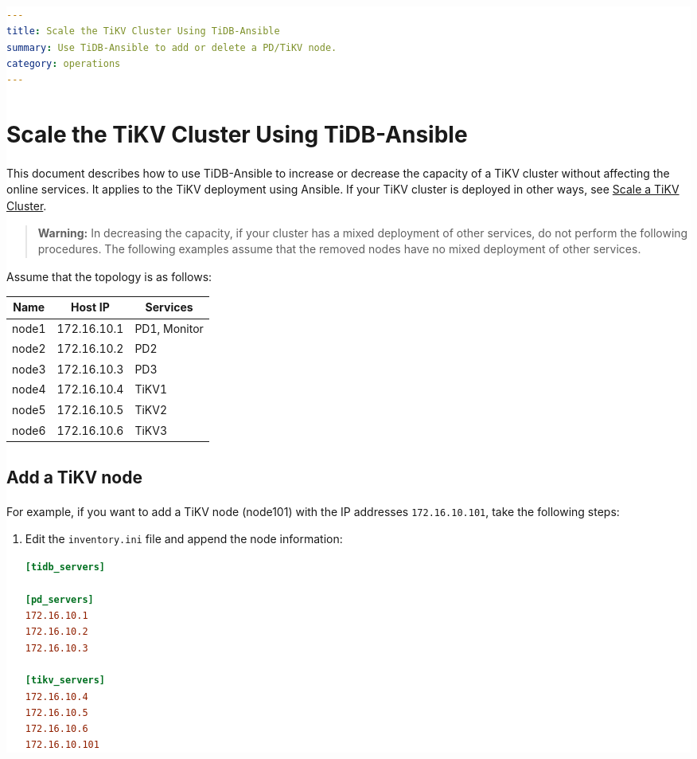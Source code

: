 ```yaml
---
title: Scale the TiKV Cluster Using TiDB-Ansible
summary: Use TiDB-Ansible to add or delete a PD/TiKV node.
category: operations
---
```


# Scale the TiKV Cluster Using TiDB-Ansible

This document describes how to use TiDB-Ansible to increase or decrease the capacity of a TiKV cluster without affecting the online services. It applies to the TiKV deployment using Ansible. If your TiKV cluster is deployed in other ways, see [Scale a TiKV Cluster](horizontal-scale.md).

> **Warning:** In decreasing the capacity, if your cluster has a mixed deployment of other services, do not perform the following procedures. The following examples assume that the removed nodes have no mixed deployment of other services.

Assume that the topology is as follows:

| Name | Host IP | Services |
| ---- | ------- | -------- |
| node1 | 172.16.10.1 | PD1, Monitor |
| node2 | 172.16.10.2 | PD2 |
| node3 | 172.16.10.3 | PD3 |
| node4 | 172.16.10.4 | TiKV1 |
| node5 | 172.16.10.5 | TiKV2 |
| node6 | 172.16.10.6 | TiKV3 |

## Add a TiKV node

For example, if you want to add a TiKV node (node101) with the IP addresses `172.16.10.101`, take the following steps:

1. Edit the `inventory.ini` file and append the node information:

    ```ini
    [tidb_servers]

    [pd_servers]
    172.16.10.1
    172.16.10.2
    172.16.10.3

    [tikv_servers]
    172.16.10.4
    172.16.10.5
    172.16.10.6
    172.16.10.101
